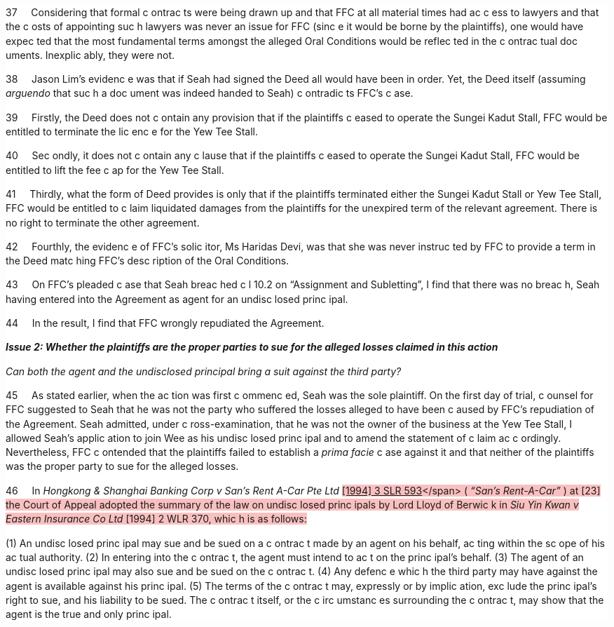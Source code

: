 37     Considering that formal c ontrac ts were being drawn up and that FFC at all material times had ac c ess to lawyers and that the c osts of appointing suc h lawyers was never an issue for FFC (sinc e it would be borne by the plaintiffs), one would have expec ted that the most fundamental terms amongst the alleged Oral Conditions would be reflec ted in the c ontrac tual doc uments. Inexplic ably, they were not. 

38     Jason Lim’s evidenc e was that if Seah had signed the Deed all would have been in order. Yet, the Deed itself (assuming _arguendo_ that suc h a doc ument was indeed handed to Seah) c ontradic ts FFC’s c ase. 

39     Firstly, the Deed does not c ontain any provision that if the plaintiffs c eased to operate the Sungei Kadut Stall, FFC would be entitled to terminate the lic enc e for the Yew Tee Stall. 

40     Sec ondly, it does not c ontain any c lause that if the plaintiffs c eased to operate the Sungei Kadut Stall, FFC would be entitled to lift the fee c ap for the Yew Tee Stall. 

41     Thirdly, what the form of Deed provides is only that if the plaintiffs terminated either the Sungei Kadut Stall or Yew Tee Stall, FFC would be entitled to c laim liquidated damages from the plaintiffs for the unexpired term of the relevant agreement. There is no right to terminate the other agreement. 

42     Fourthly, the evidenc e of FFC’s solic itor, Ms Haridas Devi, was that she was never instruc ted by FFC to provide a term in the Deed matc hing FFC’s desc ription of the Oral Conditions. 


43     On FFC’s pleaded c ase that Seah breac hed c l 10.2 on “Assignment and Subletting”, I find that there was no breac h, Seah having entered into the Agreement as agent for an undisc losed princ ipal. 

44     In the result, I find that FFC wrongly repudiated the Agreement. 

**_Issue 2: Whether the plaintiffs are the proper parties to sue for the alleged losses claimed in this action_** 

_Can both the agent and the undisclosed principal bring a suit against the third party?_ 

45     As stated earlier, when the ac tion was first c ommenc ed, Seah was the sole plaintiff. On the first day of trial, c ounsel for FFC suggested to Seah that he was not the party who suffered the losses alleged to have been c aused by FFC’s repudiation of the Agreement. Seah admitted, under c ross-examination, that he was not the owner of the business at the Yew Tee Stall, I allowed Seah’s applic ation to join Wee as his undisc losed princ ipal and to amend the statement of c laim ac c ordingly. Nevertheless, FFC c ontended that the plaintiffs failed to establish a _prima facie_ c ase against it and that neither of the plaintiffs was the proper party to sue for the alleged losses. 

46     In _Hongkong & Shanghai Banking Corp v San’s Rent A-Car Pte Ltd_ <span style="background-color: #FAC0C0" class="citation">[[1994] 3 SLR 593]("https://www.open.gov.sg")</span> ( _“San’s Rent-A-Car”_ ) at [23] the Court of Appeal adopted the summary of the law on undisc losed princ ipals by Lord Lloyd of Berwic k in _Siu Yin Kwan v Eastern Insurance Co Ltd_ [1994] 2 WLR 370, whic h is as follows: 

 (1) An undisc losed princ ipal may sue and be sued on a c ontrac t made by an agent on his behalf, ac ting within the sc ope of his ac tual authority. (2) In entering into the c ontrac t, the agent must intend to ac t on the princ ipal’s behalf. (3) The agent of an undisc losed princ ipal may also sue and be sued on the c ontrac t. (4) Any defenc e whic h the third party may have against the agent is available against his princ ipal. (5) The terms of the c ontrac t may, expressly or by implic ation, exc lude the princ ipal’s right to sue, and his liability to be sued. The c ontrac t itself, or the c irc umstanc es surrounding the c ontrac t, may show that the agent is the true and only princ ipal. 
